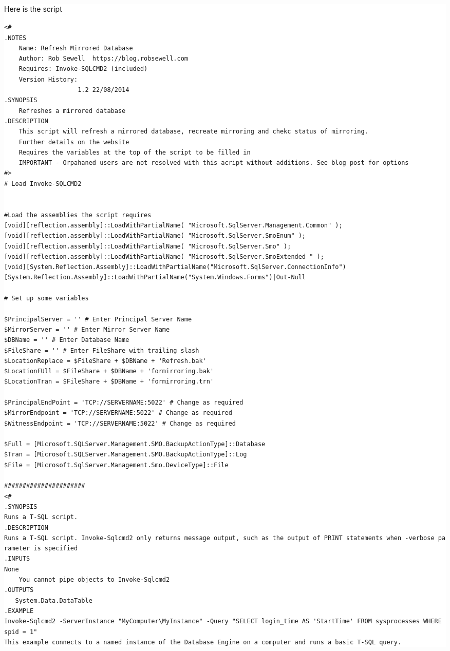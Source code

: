 Here is the script

    <# 
    .NOTES 
        Name: Refresh Mirrored Database
        Author: Rob Sewell  https://blog.robsewell.com
        Requires: Invoke-SQLCMD2 (included)
        Version History: 
                        1.2 22/08/2014 
    .SYNOPSIS 
        Refreshes a mirrored database
    .DESCRIPTION 
        This script will refresh a mirrored database, recreate mirroring and chekc status of mirroring. 
        Further details on the website
        Requires the variables at the top of the script to be filled in
        IMPORTANT - Orpahaned users are not resolved with this acript without additions. See blog post for options
    #>  
    # Load Invoke-SQLCMD2
    
    
    #Load the assemblies the script requires
    [void][reflection.assembly]::LoadWithPartialName( "Microsoft.SqlServer.Management.Common" );
    [void][reflection.assembly]::LoadWithPartialName( "Microsoft.SqlServer.SmoEnum" );
    [void][reflection.assembly]::LoadWithPartialName( "Microsoft.SqlServer.Smo" );
    [void][reflection.assembly]::LoadWithPartialName( "Microsoft.SqlServer.SmoExtended " );
    [void][System.Reflection.Assembly]::LoadWithPartialName("Microsoft.SqlServer.ConnectionInfo") 
    [System.Reflection.Assembly]::LoadWithPartialName("System.Windows.Forms")|Out-Null
    
    # Set up some variables
    
    $PrincipalServer = '' # Enter Principal Server Name
    $MirrorServer = '' # Enter Mirror Server Name
    $DBName = '' # Enter Database Name
    $FileShare = '' # Enter FileShare with trailing slash
    $LocationReplace = $FileShare + $DBName + 'Refresh.bak'
    $LocationFUll = $FileShare + $DBName + 'formirroring.bak'
    $LocationTran = $FileShare + $DBName + 'formirroring.trn'
    
    $PrincipalEndPoint = 'TCP://SERVERNAME:5022' # Change as required
    $MirrorEndpoint = 'TCP://SERVERNAME:5022' # Change as required
    $WitnessEndpoint = 'TCP://SERVERNAME:5022' # Change as required
    
    $Full = [Microsoft.SQLServer.Management.SMO.BackupActionType]::Database
    $Tran = [Microsoft.SQLServer.Management.SMO.BackupActionType]::Log
    $File = [Microsoft.SqlServer.Management.Smo.DeviceType]::File
    
    ###################### 
    <# 
    .SYNOPSIS 
    Runs a T-SQL script. 
    .DESCRIPTION 
    Runs a T-SQL script. Invoke-Sqlcmd2 only returns message output, such as the output of PRINT statements when -verbose parameter is specified 
    .INPUTS 
    None 
        You cannot pipe objects to Invoke-Sqlcmd2 
    .OUTPUTS 
       System.Data.DataTable 
    .EXAMPLE 
    Invoke-Sqlcmd2 -ServerInstance "MyComputer\MyInstance" -Query "SELECT login_time AS 'StartTime' FROM sysprocesses WHERE spid = 1" 
    This example connects to a named instance of the Database Engine on a computer and runs a basic T-SQL query. 